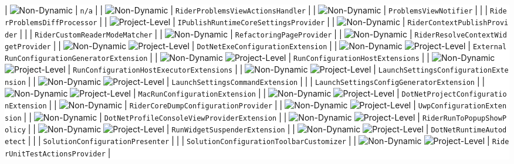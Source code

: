 | <include from="snippets.topic" element-id="epLink"><var name="ep" value="com.intellij.rider.pencils.pencilsFilterGroup"/></include> ![Non-Dynamic][non-dynamic] | `n/a` |
| <include from="snippets.topic" element-id="epLink"><var name="ep" value="com.intellij.rider.problemsView.actionsHandler"/></include> ![Non-Dynamic][non-dynamic] | `RiderProblemsViewActionsHandler` |
| <include from="snippets.topic" element-id="epLink"><var name="ep" value="com.intellij.rider.problemsView.problems.notifier"/></include> ![Non-Dynamic][non-dynamic] | `ProblemsViewNotifier` |
| <include from="snippets.topic" element-id="epLink"><var name="ep" value="com.intellij.rider.problemsView.problems.processor"/></include> | `RiderProblemsDiffProcessor` |
| <include from="snippets.topic" element-id="epLink"><var name="ep" value="com.intellij.rider.publish.publishSettingsProvider"/></include> ![Project-Level][project-level] | `IPublishRuntimeCoreSettingsProvider` |
| <include from="snippets.topic" element-id="epLink"><var name="ep" value="com.intellij.rider.publishConfigurationProvider"/></include> ![Non-Dynamic][non-dynamic] | `RiderContextPublishProvider` |
| <include from="snippets.topic" element-id="epLink"><var name="ep" value="com.intellij.rider.reader.mode.matcher"/></include> | `RiderCustomReaderModeMatcher` |
| <include from="snippets.topic" element-id="epLink"><var name="ep" value="com.intellij.rider.refactoringPageProvider"/></include> ![Non-Dynamic][non-dynamic] | `RefactoringPageProvider` |
| <include from="snippets.topic" element-id="epLink"><var name="ep" value="com.intellij.rider.resolveContextWidgetProvider"/></include> ![Non-Dynamic][non-dynamic] | `RiderResolveContextWidgetProvider` |
| <include from="snippets.topic" element-id="epLink"><var name="ep" value="com.intellij.rider.run.configurations.dotNetExe"/></include> ![Non-Dynamic][non-dynamic] ![Project-Level][project-level] | `DotNetExeConfigurationExtension` |
| <include from="snippets.topic" element-id="epLink"><var name="ep" value="com.intellij.rider.run.configurations.externalRunConfigurationGenerator"/></include> ![Non-Dynamic][non-dynamic] ![Project-Level][project-level] | `ExternalRunConfigurationGeneratorExtension` |
| <include from="snippets.topic" element-id="epLink"><var name="ep" value="com.intellij.rider.run.configurations.host"/></include> ![Non-Dynamic][non-dynamic] ![Project-Level][project-level] | `RunConfigurationHostExtensions` |
| <include from="snippets.topic" element-id="epLink"><var name="ep" value="com.intellij.rider.run.configurations.host.executor"/></include> ![Non-Dynamic][non-dynamic] ![Project-Level][project-level] | `RunConfigurationHostExecutorExtensions` |
| <include from="snippets.topic" element-id="epLink"><var name="ep" value="com.intellij.rider.run.configurations.launchSettings"/></include> ![Non-Dynamic][non-dynamic] ![Project-Level][project-level] | `LaunchSettingsConfigurationExtension` |
| <include from="snippets.topic" element-id="epLink"><var name="ep" value="com.intellij.rider.run.configurations.launchSettings.command"/></include> ![Non-Dynamic][non-dynamic] ![Project-Level][project-level] | `LaunchSettingsCommandExtension` |
| <include from="snippets.topic" element-id="epLink"><var name="ep" value="com.intellij.rider.run.configurations.launchSettings.generator"/></include> | `LaunchSettingsConfigGeneratorExtension` |
| <include from="snippets.topic" element-id="epLink"><var name="ep" value="com.intellij.rider.run.configurations.multiPlatform.mac.extension"/></include> ![Non-Dynamic][non-dynamic] ![Project-Level][project-level] | `MacRunConfigurationExtension` |
| <include from="snippets.topic" element-id="epLink"><var name="ep" value="com.intellij.rider.run.configurations.project"/></include> ![Non-Dynamic][non-dynamic] ![Project-Level][project-level] | `DotNetProjectConfigurationExtension` |
| <include from="snippets.topic" element-id="epLink"><var name="ep" value="com.intellij.rider.run.configurations.riderCoreDumpConfigurationProvider"/></include> ![Non-Dynamic][non-dynamic] | `RiderCoreDumpConfigurationProvider` |
| <include from="snippets.topic" element-id="epLink"><var name="ep" value="com.intellij.rider.run.configurations.uwp"/></include> ![Non-Dynamic][non-dynamic] ![Project-Level][project-level] | `UwpConfigurationExtension` |
| <include from="snippets.topic" element-id="epLink"><var name="ep" value="com.intellij.rider.run.dotNetProfileConsoleViewProvider"/></include> ![Non-Dynamic][non-dynamic] | `DotNetProfileConsoleViewProviderExtension` |
| <include from="snippets.topic" element-id="epLink"><var name="ep" value="com.intellij.rider.runToPopupShowPolicy"/></include> ![Non-Dynamic][non-dynamic] ![Project-Level][project-level] | `RiderRunToPopupShowPolicy` |
| <include from="snippets.topic" element-id="epLink"><var name="ep" value="com.intellij.rider.runWidgetSuspenderExtension"/></include> ![Non-Dynamic][non-dynamic] ![Project-Level][project-level] | `RunWidgetSuspenderExtension` |
| <include from="snippets.topic" element-id="epLink"><var name="ep" value="com.intellij.rider.runtime.dotNetRuntimeAutodetect"/></include> ![Non-Dynamic][non-dynamic] ![Project-Level][project-level] | `DotNetRuntimeAutodetect` |
| <include from="snippets.topic" element-id="epLink"><var name="ep" value="com.intellij.rider.solutionConfigurationPresenter"/></include> | `SolutionConfigurationPresenter` |
| <include from="snippets.topic" element-id="epLink"><var name="ep" value="com.intellij.rider.solutionConfigurationToolbarCustomizer"/></include> | `SolutionConfigurationToolbarCustomizer` |
| <include from="snippets.topic" element-id="epLink"><var name="ep" value="com.intellij.rider.unitTesting.actionsProvider"/></include> ![Non-Dynamic][non-dynamic] ![Project-Level][project-level] | `RiderUnitTestActionsProvider` |

[deprecated]: https://img.shields.io/badge/-Deprecated-lightgrey?style=flat-square
[removal]: https://img.shields.io/badge/-Removal-red?style=flat-square
[obsolete]: https://img.shields.io/badge/-Obsolete-grey?style=flat-square
[experimental]: https://img.shields.io/badge/-Experimental-violet?style=flat-square
[internal]: https://img.shields.io/badge/-Internal-darkred?style=flat-square
[project-level]: https://img.shields.io/badge/-Project--Level-blue?style=flat-square
[non-dynamic]: https://img.shields.io/badge/-Non--Dynamic-orange?style=flat-square
[dumb-aware]: https://img.shields.io/badge/-DumbAware-darkgreen?style=flat-square